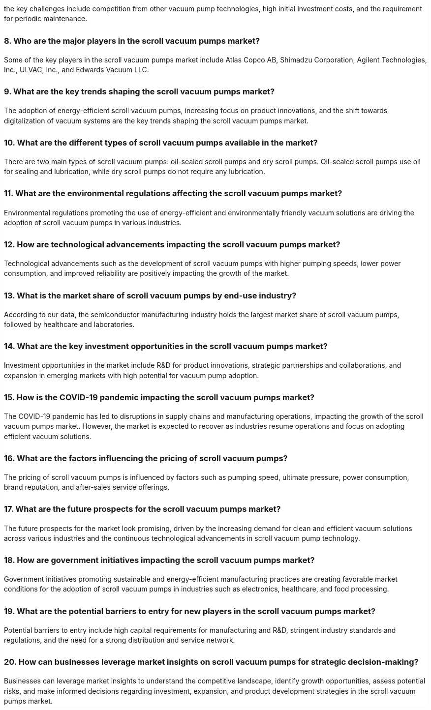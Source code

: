 the key challenges include competition from other vacuum pump technologies, high initial investment costs, and the requirement for periodic maintenance.</p><h3>8. Who are the major players in the scroll vacuum pumps market?</h3><p>Some of the key players in the scroll vacuum pumps market include Atlas Copco AB, Shimadzu Corporation, Agilent Technologies, Inc., ULVAC, Inc., and Edwards Vacuum LLC.</p><h3>9. What are the key trends shaping the scroll vacuum pumps market?</h3><p>The adoption of energy-efficient scroll vacuum pumps, increasing focus on product innovations, and the shift towards digitalization of vacuum systems are the key trends shaping the scroll vacuum pumps market.</p><h3>10. What are the different types of scroll vacuum pumps available in the market?</h3><p>There are two main types of scroll vacuum pumps: oil-sealed scroll pumps and dry scroll pumps. Oil-sealed scroll pumps use oil for sealing and lubrication, while dry scroll pumps do not require any lubrication.</p><h3>11. What are the environmental regulations affecting the scroll vacuum pumps market?</h3><p>Environmental regulations promoting the use of energy-efficient and environmentally friendly vacuum solutions are driving the adoption of scroll vacuum pumps in various industries.</p><h3>12. How are technological advancements impacting the scroll vacuum pumps market?</h3><p>Technological advancements such as the development of scroll vacuum pumps with higher pumping speeds, lower power consumption, and improved reliability are positively impacting the growth of the market.</p><h3>13. What is the market share of scroll vacuum pumps by end-use industry?</h3><p>According to our data, the semiconductor manufacturing industry holds the largest market share of scroll vacuum pumps, followed by healthcare and laboratories.</p><h3>14. What are the key investment opportunities in the scroll vacuum pumps market?</h3><p>Investment opportunities in the market include R&D for product innovations, strategic partnerships and collaborations, and expansion in emerging markets with high potential for vacuum pump adoption.</p><h3>15. How is the COVID-19 pandemic impacting the scroll vacuum pumps market?</h3><p>The COVID-19 pandemic has led to disruptions in supply chains and manufacturing operations, impacting the growth of the scroll vacuum pumps market. However, the market is expected to recover as industries resume operations and focus on adopting efficient vacuum solutions.</p><h3>16. What are the factors influencing the pricing of scroll vacuum pumps?</h3><p>The pricing of scroll vacuum pumps is influenced by factors such as pumping speed, ultimate pressure, power consumption, brand reputation, and after-sales service offerings.</p><h3>17. What are the future prospects for the scroll vacuum pumps market?</h3><p>The future prospects for the market look promising, driven by the increasing demand for clean and efficient vacuum solutions across various industries and the continuous technological advancements in scroll vacuum pump technology.</p><h3>18. How are government initiatives impacting the scroll vacuum pumps market?</h3><p>Government initiatives promoting sustainable and energy-efficient manufacturing practices are creating favorable market conditions for the adoption of scroll vacuum pumps in industries such as electronics, healthcare, and food processing.</p><h3>19. What are the potential barriers to entry for new players in the scroll vacuum pumps market?</h3><p>Potential barriers to entry include high capital requirements for manufacturing and R&D, stringent industry standards and regulations, and the need for a strong distribution and service network.</p><h3>20. How can businesses leverage market insights on scroll vacuum pumps for strategic decision-making?</h3><p>Businesses can leverage market insights to understand the competitive landscape, identify growth opportunities, assess potential risks, and make informed decisions regarding investment, expansion, and product development strategies in the scroll vacuum pumps market.</p></body></html></strong></p>
